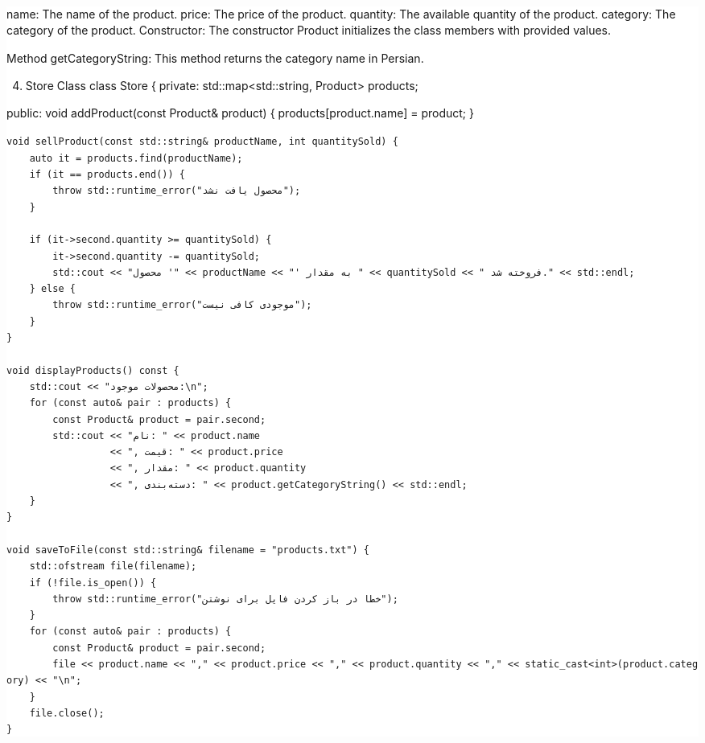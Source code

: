 name: The name of the product.
price: The price of the product.
quantity: The available quantity of the product.
category: The category of the product.
Constructor: The constructor Product initializes the class members with provided values.

Method getCategoryString: This method returns the category name in Persian.



4. Store Class
class Store {
private:
    std::map<std::string, Product> products;

public:
    void addProduct(const Product& product) {
        products[product.name] = product;
    }

    void sellProduct(const std::string& productName, int quantitySold) {
        auto it = products.find(productName);
        if (it == products.end()) {
            throw std::runtime_error("محصول یافت نشد");
        }

        if (it->second.quantity >= quantitySold) {
            it->second.quantity -= quantitySold;
            std::cout << "محصول '" << productName << "' به مقدار " << quantitySold << " فروخته شد." << std::endl;
        } else {
            throw std::runtime_error("موجودی کافی نیست");
        }
    }

    void displayProducts() const {
        std::cout << "محصولات موجود:\n";
        for (const auto& pair : products) {
            const Product& product = pair.second;
            std::cout << "نام: " << product.name
                      << ", قیمت: " << product.price
                      << ", مقدار: " << product.quantity
                      << ", دسته‌بندی: " << product.getCategoryString() << std::endl;
        }
    }

    void saveToFile(const std::string& filename = "products.txt") {
        std::ofstream file(filename);
        if (!file.is_open()) {
            throw std::runtime_error("خطا در باز کردن فایل برای نوشتن");
        }
        for (const auto& pair : products) {
            const Product& product = pair.second;
            file << product.name << "," << product.price << "," << product.quantity << "," << static_cast<int>(product.category) << "\n";
        }
        file.close();
    }
